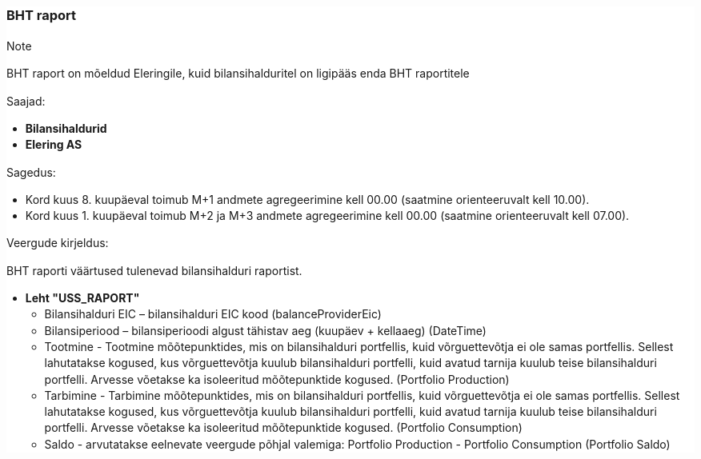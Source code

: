 ### BHT raport

> [!NOTE]
> BHT raport on mõeldud Eleringile, kuid bilansihalduritel on ligipääs enda BHT raportitele

Saajad:

- **Bilansihaldurid**
- **Elering AS**

Sagedus:

- Kord kuus 8. kuupäeval toimub M+1 andmete agregeerimine kell 00.00 (saatmine orienteeruvalt kell 10.00).
- Kord kuus 1. kuupäeval toimub M+2 ja M+3 andmete agregeerimine kell 00.00 (saatmine orienteeruvalt kell 07.00).

Veergude kirjeldus:

BHT raporti väärtused tulenevad bilansihalduri raportist.

- **Leht "USS_RAPORT"**
  - Bilansihalduri EIC – bilansihalduri EIC kood (balanceProviderEic)
  - Bilansiperiood – bilansiperioodi algust tähistav aeg (kuupäev + kellaaeg) (DateTime)
  - Tootmine - Tootmine mõõtepunktides, mis on bilansihalduri portfellis, kuid võrguettevõtja ei ole samas portfellis. Sellest lahutatakse kogused, kus võrguettevõtja kuulub bilansihalduri portfelli, kuid avatud tarnija kuulub teise bilansihalduri portfelli. Arvesse võetakse ka isoleeritud mõõtepunktide kogused. (Portfolio Production)
  - Tarbimine - Tarbimine mõõtepunktides, mis on bilansihalduri portfellis, kuid võrguettevõtja ei ole samas portfellis. Sellest lahutatakse kogused, kus võrguettevõtja kuulub bilansihalduri portfelli, kuid avatud tarnija kuulub teise bilansihalduri portfelli. Arvesse võetakse ka isoleeritud mõõtepunktide kogused. (Portfolio Consumption)
  - Saldo - arvutatakse eelnevate veergude põhjal valemiga: Portfolio Production - Portfolio Consumption (Portfolio Saldo)
